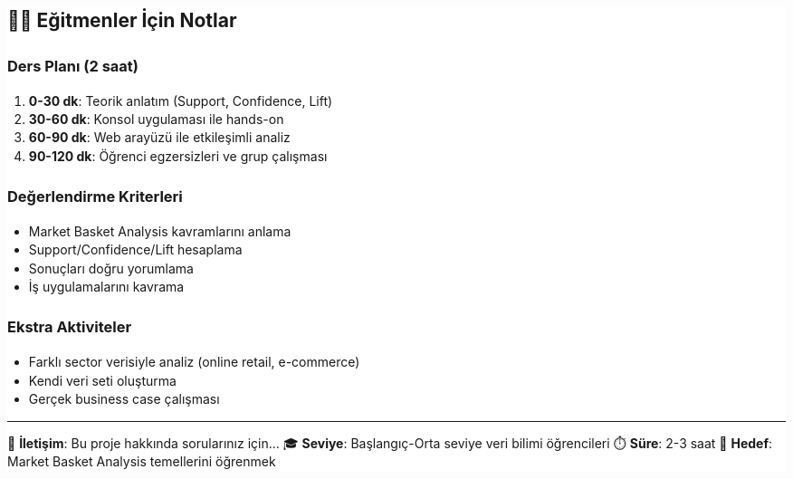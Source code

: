 ## 👨‍🏫 Eğitmenler İçin Notlar

### Ders Planı (2 saat)
1. **0-30 dk**: Teorik anlatım (Support, Confidence, Lift)
2. **30-60 dk**: Konsol uygulaması ile hands-on
3. **60-90 dk**: Web arayüzü ile etkileşimli analiz
4. **90-120 dk**: Öğrenci egzersizleri ve grup çalışması

### Değerlendirme Kriterleri
- Market Basket Analysis kavramlarını anlama
- Support/Confidence/Lift hesaplama
- Sonuçları doğru yorumlama
- İş uygulamalarını kavrama

### Ekstra Aktiviteler
- Farklı sector verisiyle analiz (online retail, e-commerce)
- Kendi veri seti oluşturma
- Gerçek business case çalışması

---

📧 **İletişim**: Bu proje hakkında sorularınız için...
🎓 **Seviye**: Başlangıç-Orta seviye veri bilimi öğrencileri
⏱️ **Süre**: 2-3 saat
🎯 **Hedef**: Market Basket Analysis temellerini öğrenmek